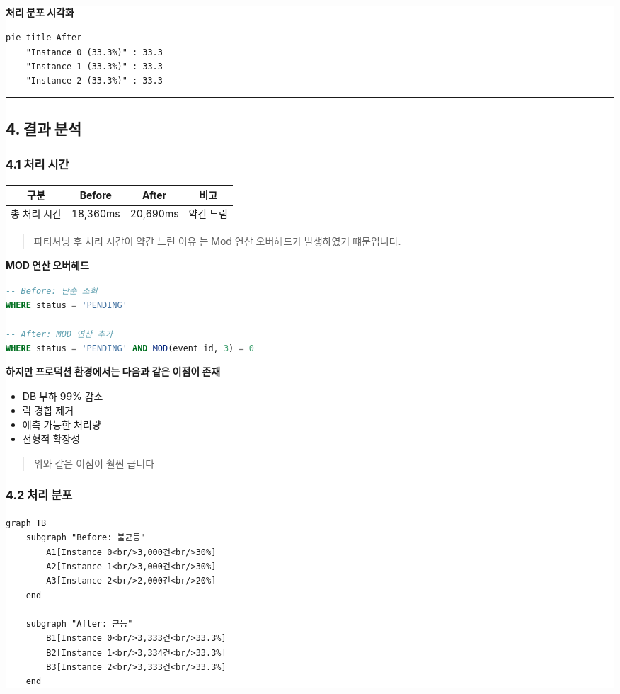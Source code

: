 
**처리 분포 시각화**

```mermaid
pie title After
    "Instance 0 (33.3%)" : 33.3
    "Instance 1 (33.3%)" : 33.3
    "Instance 2 (33.3%)" : 33.3
```

---

## 4. 결과 분석

### 4.1 처리 시간

| 구분 | Before | After | 비고 |
|------|--------|-------|------|
| 총 처리 시간 | 18,360ms | 20,690ms | 약간 느림 |

> 파티셔닝 후 처리 시간이 약간 느린 이유 는 Mod 연산 오버헤드가 발생하였기 떄문입니다.

**MOD 연산 오버헤드**

```sql
-- Before: 단순 조회
WHERE status = 'PENDING'

-- After: MOD 연산 추가
WHERE status = 'PENDING' AND MOD(event_id, 3) = 0
```

**하지만 프로덕션 환경에서는 다음과 같은 이점이 존재**

- DB 부하 99% 감소
- 락 경합 제거
- 예측 가능한 처리량
- 선형적 확장성

> 위와 같은 이점이 훨씬 큽니다

### 4.2 처리 분포

```mermaid
graph TB
    subgraph "Before: 불균등"
        A1[Instance 0<br/>3,000건<br/>30%]
        A2[Instance 1<br/>3,000건<br/>30%]
        A3[Instance 2<br/>2,000건<br/>20%]
    end
    
    subgraph "After: 균등"
        B1[Instance 0<br/>3,333건<br/>33.3%]
        B2[Instance 1<br/>3,334건<br/>33.3%]
        B3[Instance 2<br/>3,333건<br/>33.3%]
    end
```
